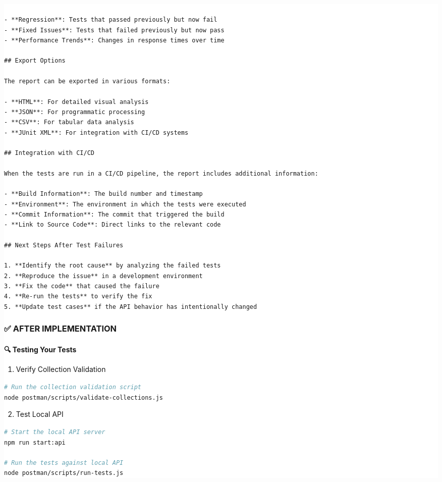```

- **Regression**: Tests that passed previously but now fail
- **Fixed Issues**: Tests that failed previously but now pass
- **Performance Trends**: Changes in response times over time

## Export Options

The report can be exported in various formats:

- **HTML**: For detailed visual analysis
- **JSON**: For programmatic processing
- **CSV**: For tabular data analysis
- **JUnit XML**: For integration with CI/CD systems

## Integration with CI/CD

When the tests are run in a CI/CD pipeline, the report includes additional information:

- **Build Information**: The build number and timestamp
- **Environment**: The environment in which the tests were executed
- **Commit Information**: The commit that triggered the build
- **Link to Source Code**: Direct links to the relevant code

## Next Steps After Test Failures

1. **Identify the root cause** by analyzing the failed tests
2. **Reproduce the issue** in a development environment
3. **Fix the code** that caused the failure
4. **Re-run the tests** to verify the fix
5. **Update test cases** if the API behavior has intentionally changed
```

### ✅ AFTER IMPLEMENTATION

#### 🔍 Testing Your Tests

1. Verify Collection Validation

```bash
# Run the collection validation script
node postman/scripts/validate-collections.js
```

2. Test Local API

```bash
# Start the local API server
npm run start:api

# Run the tests against local API
node postman/scripts/run-tests.js
```
